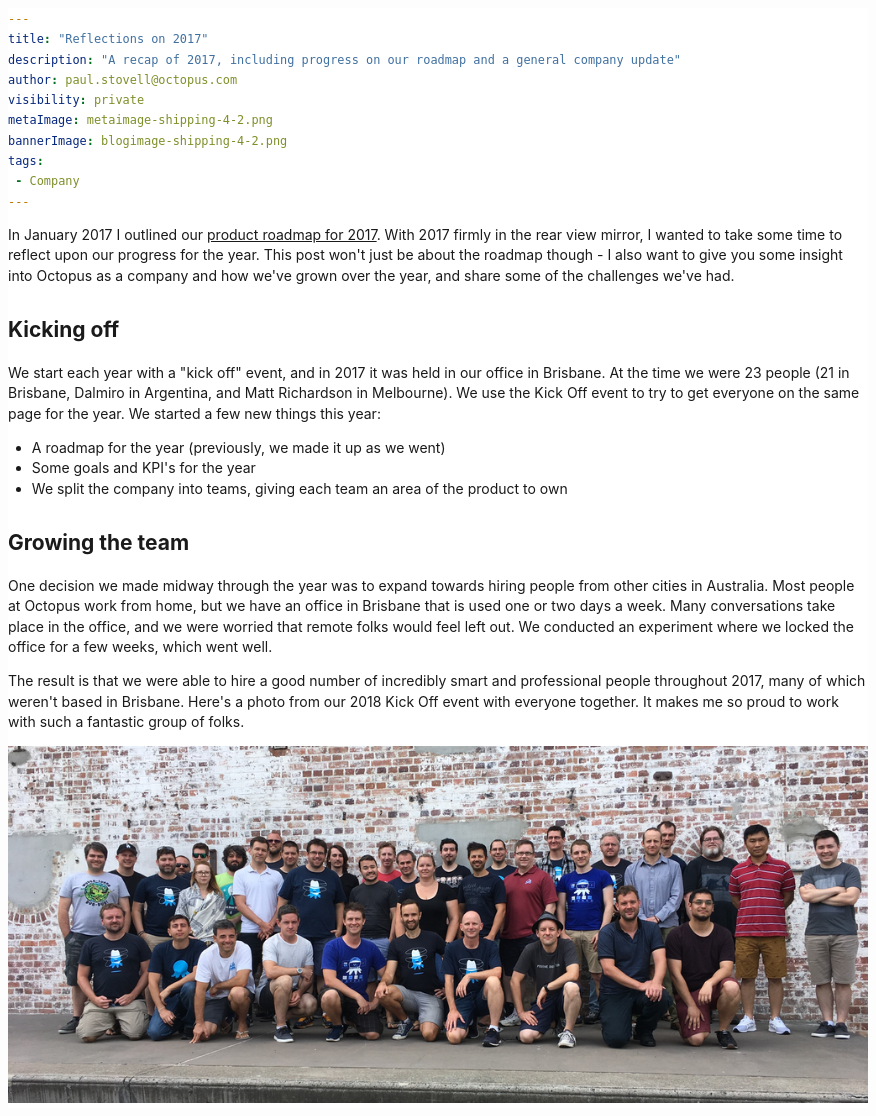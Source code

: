 ```yaml
---
title: "Reflections on 2017"
description: "A recap of 2017, including progress on our roadmap and a general company update"
author: paul.stovell@octopus.com
visibility: private
metaImage: metaimage-shipping-4-2.png
bannerImage: blogimage-shipping-4-2.png
tags:
 - Company
---
```


In January 2017 I outlined our [product roadmap for 2017](https://octopus.com/blog/roadmap-2017). With 2017 firmly in the rear view mirror, I wanted to take some time to reflect upon our progress for the year. This post won't just be about the roadmap though - I also want to give you some insight into Octopus as a company and how we've grown over the year, and share some of the challenges we've had. 

## Kicking off

We start each year with a "kick off" event, and in 2017 it was held in our office in Brisbane. At the time we were 23 people (21 in Brisbane, Dalmiro in Argentina, and Matt Richardson in Melbourne). We use the Kick Off event to try to get everyone on the same page for the year. We started a few new things this year: 

 - A roadmap for the year (previously, we made it up as we went)
 - Some goals and KPI's for the year
 - We split the company into teams, giving each team an area of the product to own

## Growing the team

One decision we made midway through the year was to expand towards hiring people from other cities in Australia. Most people at Octopus work from home, but we have an office in Brisbane that is used one or two days a week. Many conversations take place in the office, and we were worried that remote folks would feel left out. We conducted an experiment where we locked the office for a few weeks, which went well. 

The result is that we were able to hire a good number of incredibly smart and professional people throughout 2017, many of which weren't based in Brisbane. Here's a photo from our 2018 Kick Off event with everyone together. It makes me so proud to work with such a fantastic group of folks. 

![Octopus team at Kick Off](reflections-2017-team-kickoff.jpg)
